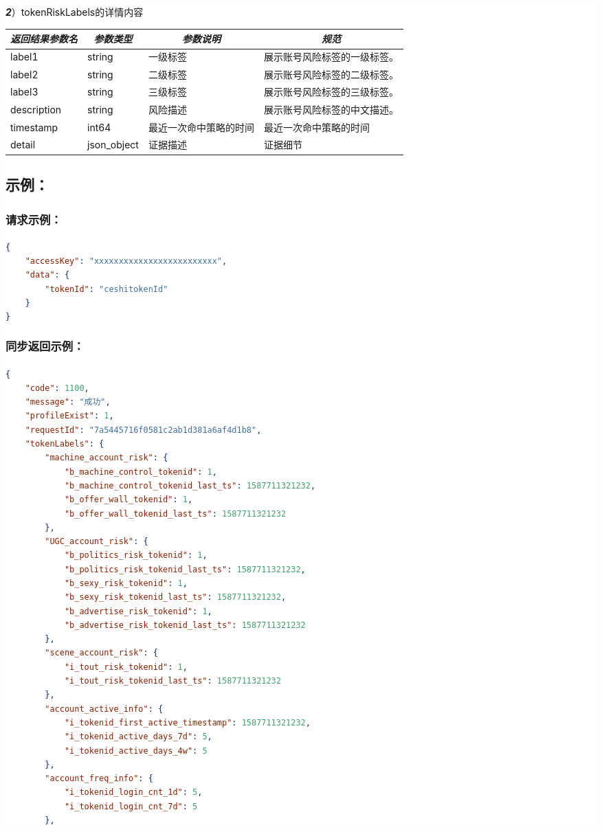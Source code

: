 ***2***）tokenRiskLabels的详情内容

| ***返回结果参数名*** | ***参数类型***  | ***参数说明***  | ***规范***       |
|---------------|-------------|-------------|----------------|
| label1        | string      | 一级标签        | 展示账号风险标签的一级标签。 |
| label2        | string      | 二级标签        | 展示账号风险标签的二级标签。 |
| label3        | string      | 三级标签        | 展示账号风险标签的三级标签。 |
| description   | string      | 风险描述        | 展示账号风险标签的中文描述。 |
| timestamp     | int64       | 最近一次命中策略的时间 | 最近一次命中策略的时间    |
| detail        | json_object | 证据描述        | 证据细节           |

## <span id = "queryExample">示例：</span>

### <span id = "queryRequestExp">请求示例：</span>

```json
{
    "accessKey": "xxxxxxxxxxxxxxxxxxxxxxxxx",
    "data": {
        "tokenId": "ceshitokenId"
    }
}
```

### <span id = "queryResponseExp">同步返回示例：</span>

```json
{
    "code": 1100,
    "message": "成功",
    "profileExist": 1,
    "requestId": "7a5445716f0581c2ab1d381a6af4d1b8",
    "tokenLabels": {
        "machine_account_risk": {
            "b_machine_control_tokenid": 1,
            "b_machine_control_tokenid_last_ts": 1587711321232,
            "b_offer_wall_tokenid": 1,
            "b_offer_wall_tokenid_last_ts": 1587711321232
        },
        "UGC_account_risk": {
            "b_politics_risk_tokenid": 1,
            "b_politics_risk_tokenid_last_ts": 1587711321232,
            "b_sexy_risk_tokenid": 1,
            "b_sexy_risk_tokenid_last_ts": 1587711321232,
            "b_advertise_risk_tokenid": 1,
            "b_advertise_risk_tokenid_last_ts": 1587711321232
        },
        "scene_account_risk": {
            "i_tout_risk_tokenid": 1,
            "i_tout_risk_tokenid_last_ts": 1587711321232
        },
        "account_active_info": {
            "i_tokenid_first_active_timestamp": 1587711321232,
            "i_tokenid_active_days_7d": 5,
            "i_tokenid_active_days_4w": 5
        },
        "account_freq_info": {
            "i_tokenid_login_cnt_1d": 5,
            "i_tokenid_login_cnt_7d": 5
        },
```